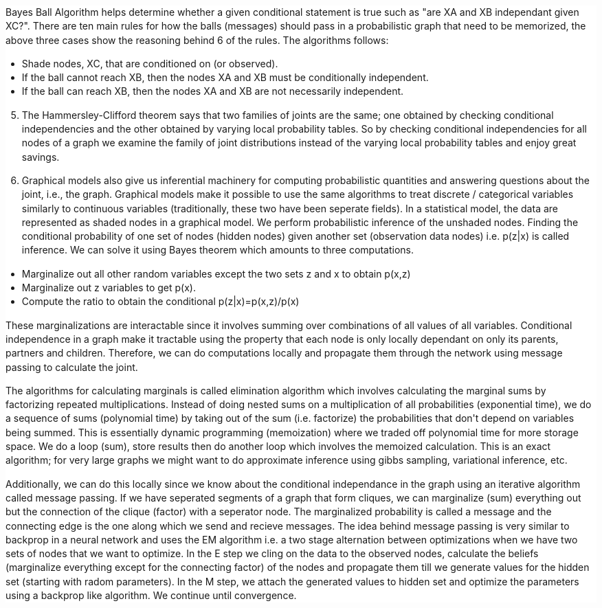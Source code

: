 Bayes Ball Algorithm helps determine whether a given conditional statement is true such as "are XA and XB independant given XC?". There are ten main rules for how the balls (messages) should pass in a probabilistic graph that need to be memorized, the above three cases show the reasoning behind 6 of the rules. The algorithms follows:

- Shade nodes, XC, that are conditioned on (or observed).
- If the ball cannot reach XB, then the nodes XA and XB must be conditionally independent.
- If the ball can reach XB, then the nodes XA and XB are not necessarily independent.


5. The Hammersley-Clifford theorem says that two families of joints are the same; one obtained by checking conditional independencies and the other obtained by varying local probability tables. So by checking conditional independencies for all nodes of a graph we examine the family of joint distributions instead of the varying local probability tables and enjoy great savings.


6. Graphical models also give us inferential machinery for computing probabilistic quantities and answering questions about the joint, i.e., the graph. Graphical models make it possible to use the same algorithms to treat discrete / categorical variables similarly to continuous variables (traditionally, these two have been seperate fields). In a statistical model, the data are represented as shaded nodes in a graphical model. We perform probabilistic inference of the unshaded nodes. Finding the conditional probability of one set of nodes (hidden nodes) given another set (observation data nodes) i.e. p(z|x) is called inference. We can solve it using Bayes theorem which amounts to three computations. 

- Marginalize out all other random variables except the two sets z and x to obtain p(x,z) 
- Marginalize out z variables to get p(x). 
- Compute the ratio to obtain the conditional p(z|x)=p(x,z)/p(x)

These marginalizations are interactable since it involves summing over combinations of all values of all variables. Conditional independence in a graph make it tractable using the property that each node is only locally dependant on only its parents, partners and children. Therefore, we can do computations locally and propagate them through the network using message passing to calculate the joint. 

The algorithms for calculating marginals is called elimination algorithm which involves calculating the marginal sums by factorizing repeated multiplications. Instead of doing nested sums on a multiplication of all probabilities (exponential time), we do a sequence of sums (polynomial time) by taking out of the sum (i.e. factorize) the probabilities that don't depend on variables being summed. This is essentially dynamic programming (memoization) where we traded off polynomial time for more storage space. We do a loop (sum), store results then do another loop which involves the memoized calculation. This is an exact algorithm; for very large graphs we might want to do approximate inference using gibbs sampling, variational inference, etc. 

Additionally, we can do this locally since we know about the conditional independance in the graph using an iterative algorithm called message passing. If we have seperated segments of a graph that form cliques, we can marginalize (sum) everything out but the connection of the clique (factor) with a seperator node. The marginalized probability is called a message and the connecting edge is the one along which we send and recieve messages. The idea behind message passing is very similar to backprop in a neural network and uses the EM algorithm i.e. a two stage alternation between optimizations when we have two sets of nodes that we want to optimize. In the E step we cling on the data to the observed nodes, calculate the beliefs (marginalize everything except for the connecting factor) of the nodes and propagate them till we generate values for the hidden set (starting with radom parameters). In the M step, we attach the generated values to hidden set and optimize the parameters using a backprop like algorithm. We continue until convergence.
